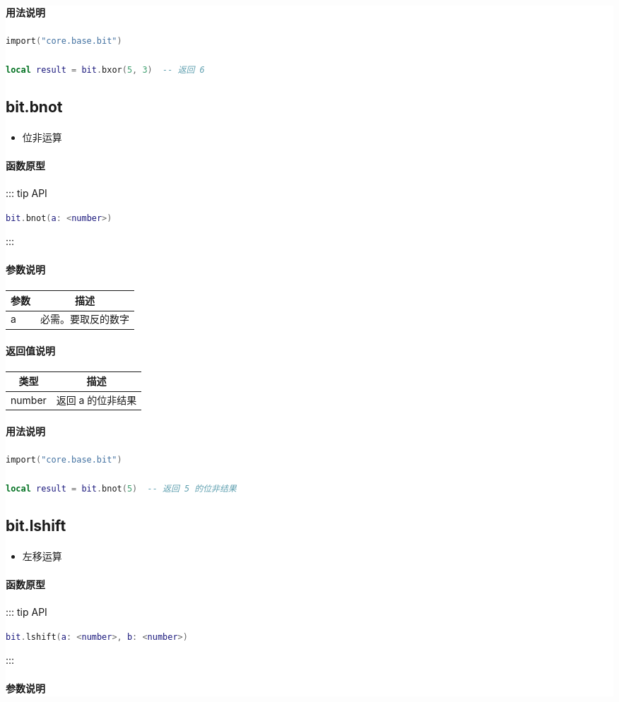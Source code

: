 #### 用法说明

```lua
import("core.base.bit")

local result = bit.bxor(5, 3)  -- 返回 6
```

## bit.bnot

- 位非运算

#### 函数原型

::: tip API
```lua
bit.bnot(a: <number>)
```
:::

#### 参数说明

| 参数 | 描述 |
|------|------|
| a | 必需。要取反的数字 |

#### 返回值说明

| 类型 | 描述 |
|------|------|
| number | 返回 a 的位非结果 |

#### 用法说明

```lua
import("core.base.bit")

local result = bit.bnot(5)  -- 返回 5 的位非结果
```

## bit.lshift

- 左移运算

#### 函数原型

::: tip API
```lua
bit.lshift(a: <number>, b: <number>)
```
:::

#### 参数说明
